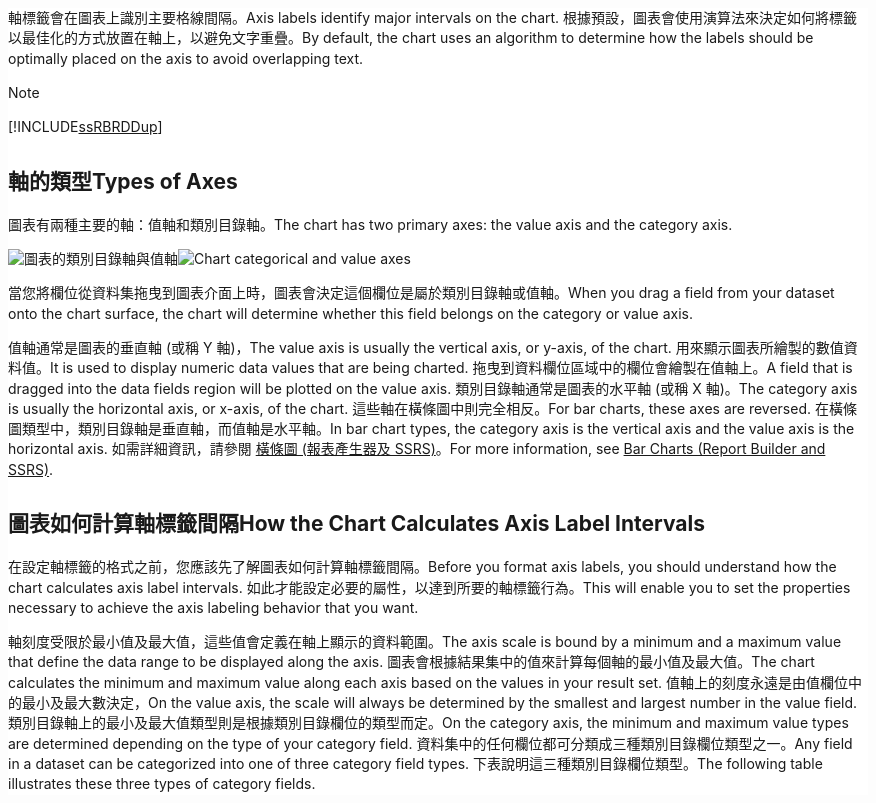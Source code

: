  <span data-ttu-id="89d77-108">軸標籤會在圖表上識別主要格線間隔。</span><span class="sxs-lookup"><span data-stu-id="89d77-108">Axis labels identify major intervals on the chart.</span></span> <span data-ttu-id="89d77-109">根據預設，圖表會使用演算法來決定如何將標籤以最佳化的方式放置在軸上，以避免文字重疊。</span><span class="sxs-lookup"><span data-stu-id="89d77-109">By default, the chart uses an algorithm to determine how the labels should be optimally placed on the axis to avoid overlapping text.</span></span>

> [!NOTE]
>  [!INCLUDE[ssRBRDDup](../../includes/ssrbrddup-md.md)]

## <a name="types-of-axes"></a><span data-ttu-id="89d77-110">軸的類型</span><span class="sxs-lookup"><span data-stu-id="89d77-110">Types of Axes</span></span>
 <span data-ttu-id="89d77-111">圖表有兩種主要的軸：值軸和類別目錄軸。</span><span class="sxs-lookup"><span data-stu-id="89d77-111">The chart has two primary axes: the value axis and the category axis.</span></span>

 <span data-ttu-id="89d77-112">![圖表的類別目錄軸與值軸](../media/rsaxes-categorical-vs-value.gif "圖表的類別目錄軸與值軸")</span><span class="sxs-lookup"><span data-stu-id="89d77-112">![Chart categorical and value axes](../media/rsaxes-categorical-vs-value.gif "Chart categorical and value axes")</span></span>

 <span data-ttu-id="89d77-113">當您將欄位從資料集拖曳到圖表介面上時，圖表會決定這個欄位是屬於類別目錄軸或值軸。</span><span class="sxs-lookup"><span data-stu-id="89d77-113">When you drag a field from your dataset onto the chart surface, the chart will determine whether this field belongs on the category or value axis.</span></span>

 <span data-ttu-id="89d77-114">值軸通常是圖表的垂直軸 (或稱 Y 軸)，</span><span class="sxs-lookup"><span data-stu-id="89d77-114">The value axis is usually the vertical axis, or y-axis, of the chart.</span></span> <span data-ttu-id="89d77-115">用來顯示圖表所繪製的數值資料值。</span><span class="sxs-lookup"><span data-stu-id="89d77-115">It is used to display numeric data values that are being charted.</span></span> <span data-ttu-id="89d77-116">拖曳到資料欄位區域中的欄位會繪製在值軸上。</span><span class="sxs-lookup"><span data-stu-id="89d77-116">A field that is dragged into the data fields region will be plotted on the value axis.</span></span> <span data-ttu-id="89d77-117">類別目錄軸通常是圖表的水平軸 (或稱 X 軸)。</span><span class="sxs-lookup"><span data-stu-id="89d77-117">The category axis is usually the horizontal axis, or x-axis, of the chart.</span></span> <span data-ttu-id="89d77-118">這些軸在橫條圖中則完全相反。</span><span class="sxs-lookup"><span data-stu-id="89d77-118">For bar charts, these axes are reversed.</span></span> <span data-ttu-id="89d77-119">在橫條圖類型中，類別目錄軸是垂直軸，而值軸是水平軸。</span><span class="sxs-lookup"><span data-stu-id="89d77-119">In bar chart types, the category axis is the vertical axis and the value axis is the horizontal axis.</span></span> <span data-ttu-id="89d77-120">如需詳細資訊，請參閱 [橫條圖 &#40;報表產生器及 SSRS&#41;](charts-report-builder-and-ssrs.md)。</span><span class="sxs-lookup"><span data-stu-id="89d77-120">For more information, see [Bar Charts &#40;Report Builder and SSRS&#41;](charts-report-builder-and-ssrs.md).</span></span>

## <a name="how-the-chart-calculates-axis-label-intervals"></a><span data-ttu-id="89d77-121">圖表如何計算軸標籤間隔</span><span class="sxs-lookup"><span data-stu-id="89d77-121">How the Chart Calculates Axis Label Intervals</span></span>
 <span data-ttu-id="89d77-122">在設定軸標籤的格式之前，您應該先了解圖表如何計算軸標籤間隔。</span><span class="sxs-lookup"><span data-stu-id="89d77-122">Before you format axis labels, you should understand how the chart calculates axis label intervals.</span></span> <span data-ttu-id="89d77-123">如此才能設定必要的屬性，以達到所要的軸標籤行為。</span><span class="sxs-lookup"><span data-stu-id="89d77-123">This will enable you to set the properties necessary to achieve the axis labeling behavior that you want.</span></span>

 <span data-ttu-id="89d77-124">軸刻度受限於最小值及最大值，這些值會定義在軸上顯示的資料範圍。</span><span class="sxs-lookup"><span data-stu-id="89d77-124">The axis scale is bound by a minimum and a maximum value that define the data range to be displayed along the axis.</span></span> <span data-ttu-id="89d77-125">圖表會根據結果集中的值來計算每個軸的最小值及最大值。</span><span class="sxs-lookup"><span data-stu-id="89d77-125">The chart calculates the minimum and maximum value along each axis based on the values in your result set.</span></span> <span data-ttu-id="89d77-126">值軸上的刻度永遠是由值欄位中的最小及最大數決定，</span><span class="sxs-lookup"><span data-stu-id="89d77-126">On the value axis, the scale will always be determined by the smallest and largest number in the value field.</span></span> <span data-ttu-id="89d77-127">類別目錄軸上的最小及最大值類型則是根據類別目錄欄位的類型而定。</span><span class="sxs-lookup"><span data-stu-id="89d77-127">On the category axis, the minimum and maximum value types are determined depending on the type of your category field.</span></span> <span data-ttu-id="89d77-128">資料集中的任何欄位都可分類成三種類別目錄欄位類型之一。</span><span class="sxs-lookup"><span data-stu-id="89d77-128">Any field in a dataset can be categorized into one of three category field types.</span></span> <span data-ttu-id="89d77-129">下表說明這三種類別目錄欄位類型。</span><span class="sxs-lookup"><span data-stu-id="89d77-129">The following table illustrates these three types of category fields.</span></span>
